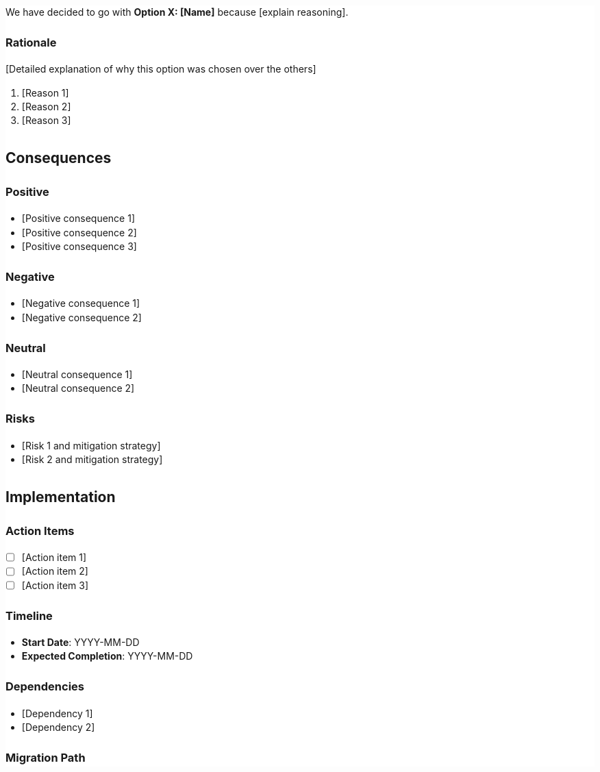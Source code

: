 We have decided to go with **Option X: [Name]** because [explain reasoning].

### Rationale

[Detailed explanation of why this option was chosen over the others]

1. [Reason 1]
2. [Reason 2]
3. [Reason 3]

## Consequences

### Positive

- [Positive consequence 1]
- [Positive consequence 2]
- [Positive consequence 3]

### Negative

- [Negative consequence 1]
- [Negative consequence 2]

### Neutral

- [Neutral consequence 1]
- [Neutral consequence 2]

### Risks

- [Risk 1 and mitigation strategy]
- [Risk 2 and mitigation strategy]

## Implementation

### Action Items

- [ ] [Action item 1]
- [ ] [Action item 2]
- [ ] [Action item 3]

### Timeline

- **Start Date**: YYYY-MM-DD
- **Expected Completion**: YYYY-MM-DD

### Dependencies

- [Dependency 1]
- [Dependency 2]

### Migration Path
